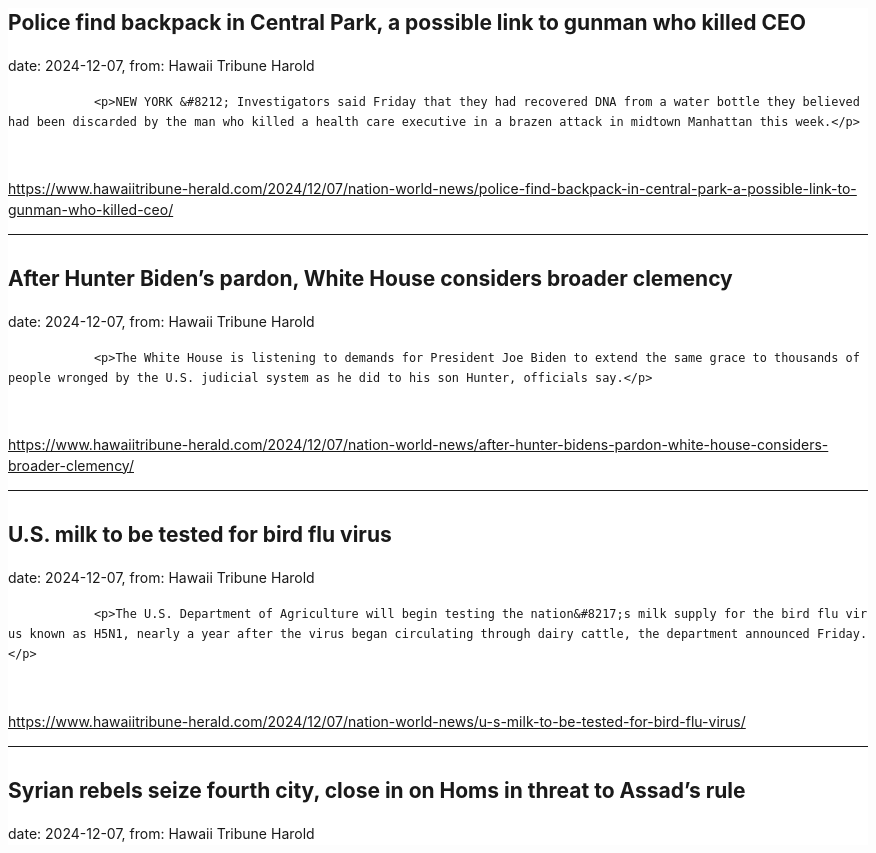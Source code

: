 ## Police find backpack in Central Park, a possible link to gunman who killed CEO

date: 2024-12-07, from: Hawaii Tribune Harold


				<p>NEW YORK &#8212; Investigators said Friday that they had recovered DNA from a water bottle they believed had been discarded by the man who killed a health care executive in a brazen attack in midtown Manhattan this week.</p>
			 

<br> 

<https://www.hawaiitribune-herald.com/2024/12/07/nation-world-news/police-find-backpack-in-central-park-a-possible-link-to-gunman-who-killed-ceo/>

---

## After Hunter Biden’s pardon, White House considers broader clemency

date: 2024-12-07, from: Hawaii Tribune Harold


				<p>The White House is listening to demands for President Joe Biden to extend the same grace to thousands of people wronged by the U.S. judicial system as he did to his son Hunter, officials say.</p>
			 

<br> 

<https://www.hawaiitribune-herald.com/2024/12/07/nation-world-news/after-hunter-bidens-pardon-white-house-considers-broader-clemency/>

---

## U.S. milk to be tested for bird flu virus

date: 2024-12-07, from: Hawaii Tribune Harold


				<p>The U.S. Department of Agriculture will begin testing the nation&#8217;s milk supply for the bird flu virus known as H5N1, nearly a year after the virus began circulating through dairy cattle, the department announced Friday.</p>
			 

<br> 

<https://www.hawaiitribune-herald.com/2024/12/07/nation-world-news/u-s-milk-to-be-tested-for-bird-flu-virus/>

---

## Syrian rebels seize fourth city, close in on Homs in threat to Assad’s rule

date: 2024-12-07, from: Hawaii Tribune Harold


